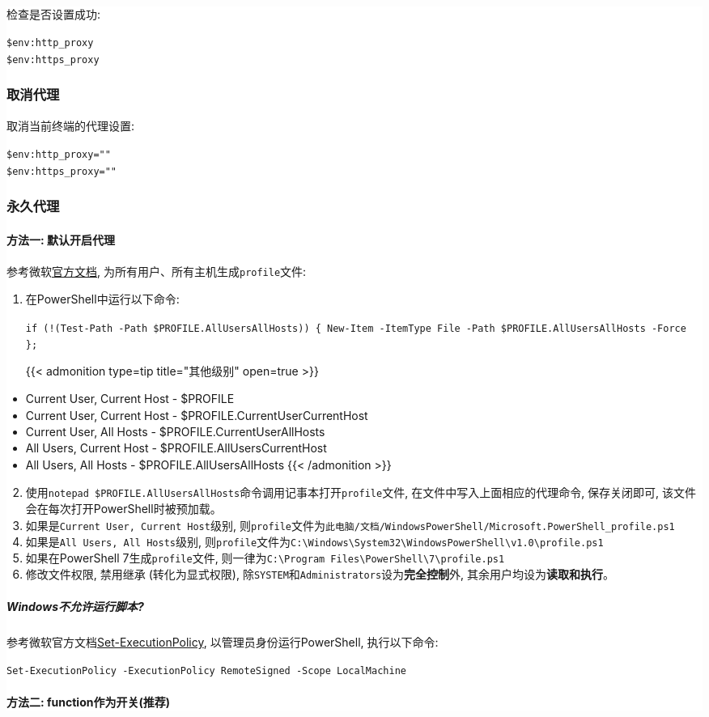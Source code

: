 检查是否设置成功: 

```shell
$env:http_proxy
$env:https_proxy
```

### 取消代理

取消当前终端的代理设置: 

```shell
$env:http_proxy=""
$env:https_proxy=""
```

### 永久代理

#### 方法一: 默认开启代理

参考微软[官方文档](https://learn.microsoft.com/en-us/powershell/module/microsoft.powershell.core/about/about_profiles#how-to-create-a-profile), 为所有用户、所有主机生成`profile`文件: 

1. 在PowerShell中运行以下命令: 

    ```shell
    if (!(Test-Path -Path $PROFILE.AllUsersAllHosts)) { New-Item -ItemType File -Path $PROFILE.AllUsersAllHosts -Force };
    ```

    {{< admonition type=tip title="其他级别" open=true >}}
- Current User, Current Host - $PROFILE
- Current User, Current Host - $PROFILE.CurrentUserCurrentHost
- Current User, All Hosts - $PROFILE.CurrentUserAllHosts
- All Users, Current Host - $PROFILE.AllUsersCurrentHost
- All Users, All Hosts - $PROFILE.AllUsersAllHosts
    {{< /admonition >}}

2. 使用`notepad $PROFILE.AllUsersAllHosts`命令调用记事本打开`profile`文件, 在文件中写入上面相应的代理命令, 保存关闭即可, 该文件会在每次打开PowerShell时被预加载。
3. 如果是`Current User, Current Host`级别, 则`profile`文件为`此电脑/文档/WindowsPowerShell/Microsoft.PowerShell_profile.ps1`
4. 如果是`All Users, All Hosts`级别, 则`profile`文件为`C:\Windows\System32\WindowsPowerShell\v1.0\profile.ps1`
5. 如果在PowerShell 7生成`profile`文件, 则一律为`C:\Program Files\PowerShell\7\profile.ps1`
6. 修改文件权限, 禁用继承 (转化为显式权限), 除`SYSTEM`和`Administrators`设为**完全控制**外, 其余用户均设为**读取和执行**。

##### Windows不允许运行脚本? 

参考微软官方文档[Set-ExecutionPolicy](https://learn.microsoft.com/zh-cn/powershell/module/microsoft.powershell.security/set-executionpolicy), 以管理员身份运行PowerShell, 执行以下命令: 

```shell
Set-ExecutionPolicy -ExecutionPolicy RemoteSigned -Scope LocalMachine
```

#### 方法二: function作为开关(推荐)
